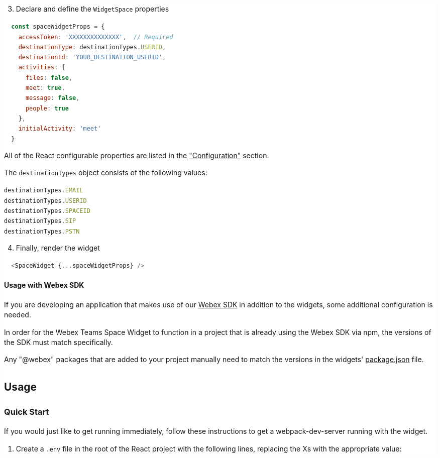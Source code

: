 3. Declare and define the `WidgetSpace` properties

  ```js
    const spaceWidgetProps = {
      accessToken: 'XXXXXXXXXXXXXX',  // Required
      destinationType: destinationTypes.USERID,
      destinationId: 'YOUR_DESTINATION_USERID',
      activities: {
        files: false,
        meet: true,
        message: false,
        people: true
      },
      initialActivity: 'meet'
    }
  ```

  All of the React configurable properties are listed in the ["Configuration"](#Configuration) section.

  The `destinationTypes` object consists of the following values:
  
  ```javascript
  destinationTypes.EMAIL
  destinationTypes.USERID
  destinationTypes.SPACEID
  destinationTypes.SIP
  destinationTypes.PSTN
  ```

4. Finally, render the widget

  ```js
    <SpaceWidget {...spaceWidgetProps} />
  ```

#### Usage with Webex SDK

If you are developing an application that makes use of our [Webex SDK](https://developer.webex.com/docs/sdks/browser) in addition to the widgets, some additional configuration is needed.

In order for the Webex Teams Space Widget to function in a project that is already using the Webex SDK via npm, the versions of the SDK must match specifically.

Any "@webex" packages that are added to your project manually need to match the versions in the widgets' [package.json](https://github.com/webex/react-widgets/blob/master/package.json) file.

## Usage

### Quick Start

If you would just like to get running immediately, follow these instructions to get a webpack-dev-server running with the widget.

1. Create a `.env` file in the root of the React project with the following lines, replacing the Xs with the appropriate value:

